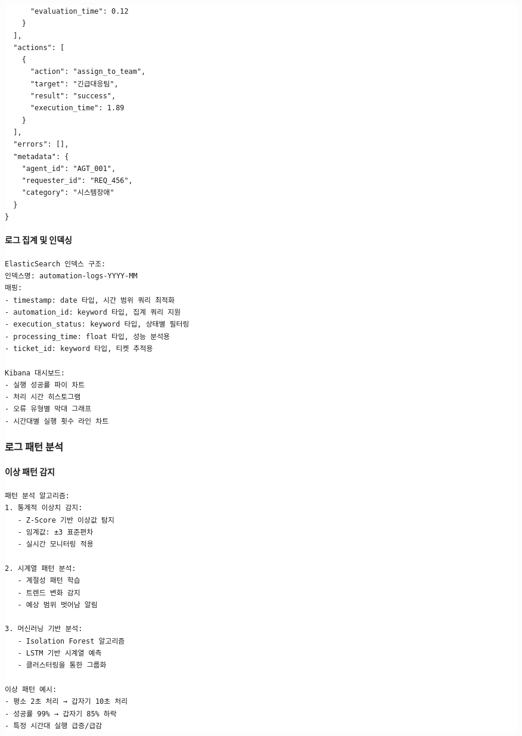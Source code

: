 ```
      "evaluation_time": 0.12
    }
  ],
  "actions": [
    {
      "action": "assign_to_team",
      "target": "긴급대응팀",
      "result": "success",
      "execution_time": 1.89
    }
  ],
  "errors": [],
  "metadata": {
    "agent_id": "AGT_001",
    "requester_id": "REQ_456",
    "category": "시스템장애"
  }
}
```

#### 로그 집계 및 인덱싱
```
ElasticSearch 인덱스 구조:
인덱스명: automation-logs-YYYY-MM
매핑:
- timestamp: date 타입, 시간 범위 쿼리 최적화
- automation_id: keyword 타입, 집계 쿼리 지원  
- execution_status: keyword 타입, 상태별 필터링
- processing_time: float 타입, 성능 분석용
- ticket_id: keyword 타입, 티켓 추적용

Kibana 대시보드:
- 실행 성공률 파이 차트
- 처리 시간 히스토그램
- 오류 유형별 막대 그래프
- 시간대별 실행 횟수 라인 차트
```

### 로그 패턴 분석

#### 이상 패턴 감지
```
패턴 분석 알고리즘:
1. 통계적 이상치 감지:
   - Z-Score 기반 이상값 탐지
   - 임계값: ±3 표준편차
   - 실시간 모니터링 적용

2. 시계열 패턴 분석:
   - 계절성 패턴 학습
   - 트렌드 변화 감지
   - 예상 범위 벗어남 알림

3. 머신러닝 기반 분석:
   - Isolation Forest 알고리즘
   - LSTM 기반 시계열 예측
   - 클러스터링을 통한 그룹화

이상 패턴 예시:
- 평소 2초 처리 → 갑자기 10초 처리
- 성공률 99% → 갑자기 85% 하락
- 특정 시간대 실행 급증/급감
```
